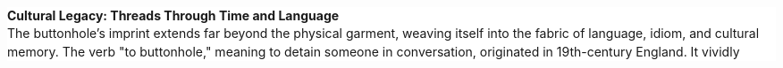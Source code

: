 **Cultural Legacy: Threads Through Time and Language**  
The buttonhole’s imprint extends far beyond the physical garment, weaving itself into the fabric of language, idiom, and cultural memory. The verb "to buttonhole," meaning to detain someone in conversation, originated in 19th-century England. It vividly